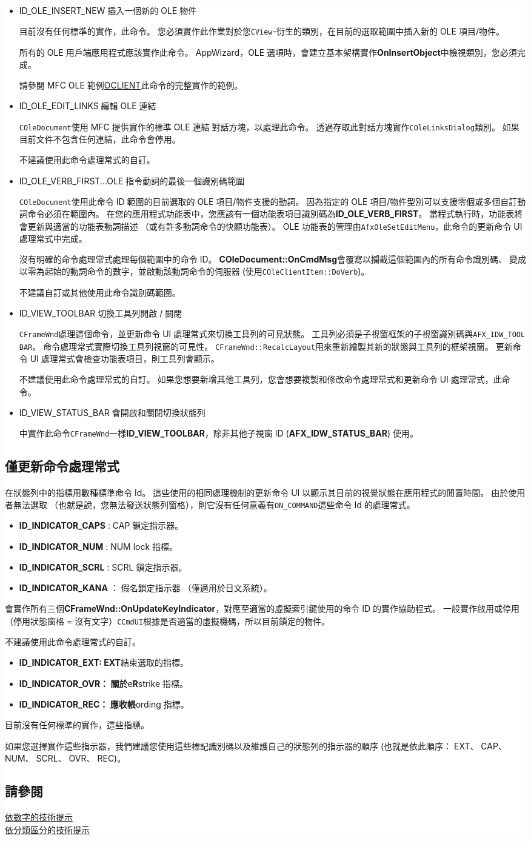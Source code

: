 -   ID_OLE_INSERT_NEW 插入一個新的 OLE 物件  
  
     目前沒有任何標準的實作，此命令。 您必須實作此作業對於您`CView`-衍生的類別，在目前的選取範圍中插入新的 OLE 項目/物件。  
  
     所有的 OLE 用戶端應用程式應該實作此命令。 AppWizard，OLE 選項時，會建立基本架構實作**OnInsertObject**中檢視類別，您必須完成。  
  
     請參閱 MFC OLE 範例[OCLIENT](../visual-cpp-samples.md)此命令的完整實作的範例。  
  
-   ID_OLE_EDIT_LINKS 編輯 OLE 連結  
  
     `COleDocument`使用 MFC 提供實作的標準 OLE 連結 對話方塊，以處理此命令。 透過存取此對話方塊實作`COleLinksDialog`類別。 如果目前文件不包含任何連結，此命令會停用。  
  
     不建議使用此命令處理常式的自訂。  
  
-   ID_OLE_VERB_FIRST...OLE 指令動詞的最後一個識別碼範圍  
  
     `COleDocument`使用此命令 ID 範圍的目前選取的 OLE 項目/物件支援的動詞。 因為指定的 OLE 項目/物件型別可以支援零個或多個自訂動詞命令必須在範圍內。 在您的應用程式功能表中，您應該有一個功能表項目識別碼為**ID_OLE_VERB_FIRST**。 當程式執行時，功能表將會更新與適當的功能表動詞描述 （或有許多動詞命令的快顯功能表）。 OLE 功能表的管理由`AfxOleSetEditMenu`，此命令的更新命令 UI 處理常式中完成。  
  
     沒有明確的命令處理常式處理每個範圍中的命令 ID。 **COleDocument::OnCmdMsg**會覆寫以攔截這個範圍內的所有命令識別碼、 變成以零為起始的動詞命令的數字，並啟動該動詞命令的伺服器 (使用`COleClientItem::DoVerb`)。  
  
     不建議自訂或其他使用此命令識別碼範圍。  
  
-   ID_VIEW_TOOLBAR 切換工具列開啟 / 關閉  
  
     `CFrameWnd`處理這個命令，並更新命令 UI 處理常式來切換工具列的可見狀態。 工具列必須是子視窗框架的子視窗識別碼與`AFX_IDW_TOOLBAR`。 命令處理常式實際切換工具列視窗的可見性。 `CFrameWnd::RecalcLayout`用來重新繪製其新的狀態與工具列的框架視窗。 更新命令 UI 處理常式會檢查功能表項目，則工具列會顯示。  
  
     不建議使用此命令處理常式的自訂。 如果您想要新增其他工具列，您會想要複製和修改命令處理常式和更新命令 UI 處理常式，此命令。  
  
-   ID_VIEW_STATUS_BAR 會開啟和關閉切換狀態列  
  
     中實作此命令`CFrameWnd`一樣**ID_VIEW_TOOLBAR**，除非其他子視窗 ID (**AFX_IDW_STATUS_BAR**) 使用。  
  
## <a name="update-only-command-handlers"></a>僅更新命令處理常式  
 在狀態列中的指標用數種標準命令 Id。 這些使用的相同處理機制的更新命令 UI 以顯示其目前的視覺狀態在應用程式的閒置時間。 由於使用者無法選取 （也就是說，您無法發送狀態列窗格），則它沒有任何意義有`ON_COMMAND`這些命令 Id 的處理常式。  
  
-   **ID_INDICATOR_CAPS** : CAP 鎖定指示器。  
  
-   **ID_INDICATOR_NUM** : NUM lock 指標。  
  
-   **ID_INDICATOR_SCRL** : SCRL 鎖定指示器。  
  
-   **ID_INDICATOR_KANA** ： 假名鎖定指示器 （僅適用於日文系統）。  
  
 會實作所有三個**CFrameWnd::OnUpdateKeyIndicator**，對應至適當的虛擬索引鍵使用的命令 ID 的實作協助程式。 一般實作啟用或停用 （停用狀態窗格 = 沒有文字）`CCmdUI`根據是否適當的虛擬機碼，所以目前鎖定的物件。  
  
 不建議使用此命令處理常式的自訂。  
  
-   **ID_INDICATOR_EXT: EXT**結束選取的指標。  
  
-   **ID_INDICATOR_OVR： 關於**e**R**strike 指標。  
  
-   **ID_INDICATOR_REC： 應收帳**ording 指標。  
  
 目前沒有任何標準的實作，這些指標。  
  
 如果您選擇實作這些指示器，我們建議您使用這些標記識別碼以及維護自己的狀態列的指示器的順序 (也就是依此順序： EXT、 CAP、 NUM、 SCRL、 OVR、 REC)。  
  
## <a name="see-also"></a>請參閱  
 [依數字的技術提示](../mfc/technical-notes-by-number.md)   
 [依分類區分的技術提示](../mfc/technical-notes-by-category.md)

